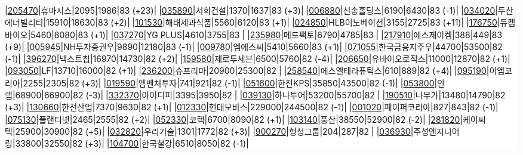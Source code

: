 |[205470](https://finance.daum.net/quotes/A205470)|휴마시스|2095|1986|83 (+23)|
|[035890](https://finance.daum.net/quotes/A035890)|서희건설|1370|1637|83 (+3)|
|[006880](https://finance.daum.net/quotes/A006880)|신송홀딩스|6190|6430|83 (-1)|
|[034020](https://finance.daum.net/quotes/A034020)|두산에너빌리티|15910|18630|83 (+2)|
|[101530](https://finance.daum.net/quotes/A101530)|해태제과식품|5560|6120|83 (+1)|
|[024850](https://finance.daum.net/quotes/A024850)|HLB이노베이션|3155|2725|83 (+11)|
|[176750](https://finance.daum.net/quotes/A176750)|듀켐바이오|5460|8080|83 (+1)|
|[037270](https://finance.daum.net/quotes/A037270)|YG PLUS|4610|3755|83 |
|[235980](https://finance.daum.net/quotes/A235980)|메드팩토|6790|4785|83 |
|[217910](https://finance.daum.net/quotes/A217910)|에스제이켐|388|449|83 (+9)|
|[005945](https://finance.daum.net/quotes/A005945)|NH투자증권우|9890|12180|83 (-1)|
|[009780](https://finance.daum.net/quotes/A009780)|엠에스씨|5410|5660|83 (+1)|
|[071055](https://finance.daum.net/quotes/A071055)|한국금융지주우|44700|53500|82 (-1)|
|[396270](https://finance.daum.net/quotes/A396270)|넥스트칩|16970|14730|82 (+2)|
|[159580](https://finance.daum.net/quotes/A159580)|제로투세븐|6500|5760|82 (-4)|
|[206650](https://finance.daum.net/quotes/A206650)|유바이오로직스|11000|12870|82 (+1)|
|[093050](https://finance.daum.net/quotes/A093050)|LF|13710|16000|82 (+1)|
|[236200](https://finance.daum.net/quotes/A236200)|슈프리마|20900|25300|82 |
|[258540](https://finance.daum.net/quotes/A258540)|에스엘테라퓨틱스|610|889|82 (+4)|
|[095190](https://finance.daum.net/quotes/A095190)|이엠코리아|2255|2305|82 (+3)|
|[019590](https://finance.daum.net/quotes/A019590)|엠벤처투자|741|921|82 (-1)|
|[051600](https://finance.daum.net/quotes/A051600)|한전KPS|35850|43500|82 (-1)|
|[053800](https://finance.daum.net/quotes/A053800)|안랩|68900|66900|82 (-3)|
|[332370](https://finance.daum.net/quotes/A332370)|아이디피|3395|3950|82 |
|[039130](https://finance.daum.net/quotes/A039130)|하나투어|53200|55700|82 |
|[190510](https://finance.daum.net/quotes/A190510)|나무가|13480|14790|82 (+3)|
|[130660](https://finance.daum.net/quotes/A130660)|한전산업|7370|9630|82 (+1)|
|[012330](https://finance.daum.net/quotes/A012330)|현대모비스|229000|244500|82 (-1)|
|[001020](https://finance.daum.net/quotes/A001020)|페이퍼코리아|827|843|82 (-1)|
|[075130](https://finance.daum.net/quotes/A075130)|플랜티넷|2465|2555|82 (+2)|
|[052330](https://finance.daum.net/quotes/A052330)|코텍|6700|8090|82 (+1)|
|[103140](https://finance.daum.net/quotes/A103140)|풍산|38550|52900|82 (-2)|
|[281820](https://finance.daum.net/quotes/A281820)|케이씨텍|25900|30900|82 (+5)|
|[032820](https://finance.daum.net/quotes/A032820)|우리기술|1301|1772|82 (+3)|
|[900270](https://finance.daum.net/quotes/A900270)|헝셩그룹|204|287|82 |
|[036930](https://finance.daum.net/quotes/A036930)|주성엔지니어링|33800|32550|82 (+3)|
|[104700](https://finance.daum.net/quotes/A104700)|한국철강|6510|8050|82 (-1)|